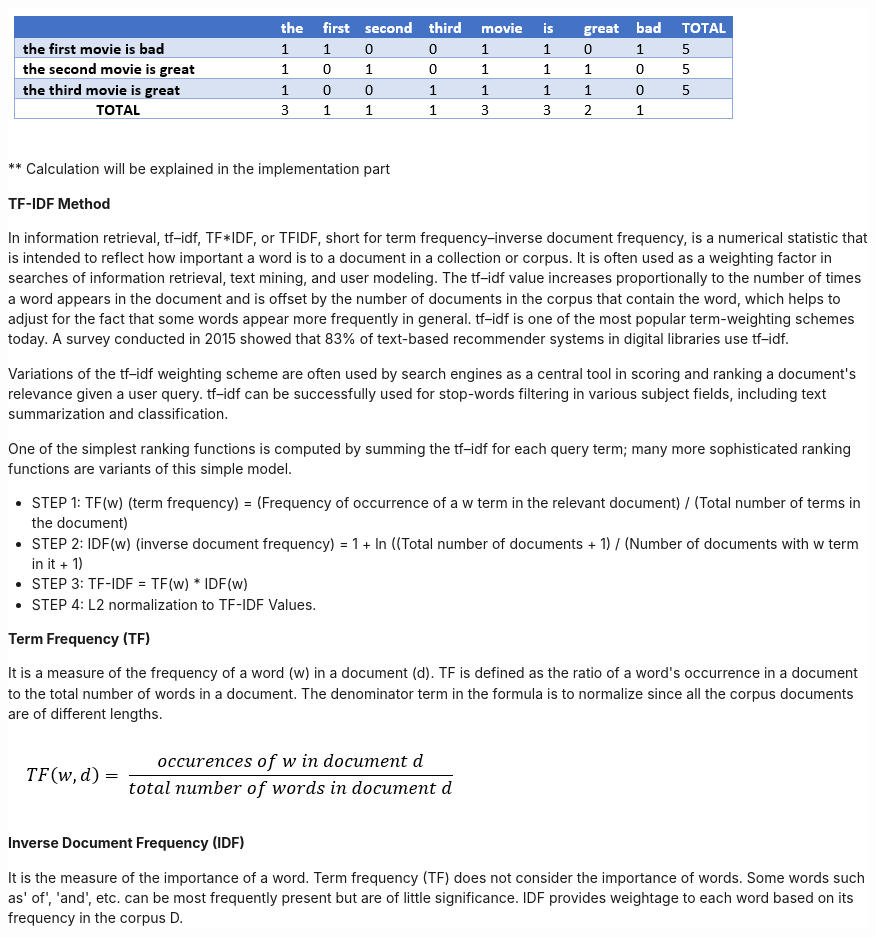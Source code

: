 ![example](images/example.png)

** Calculation will be explained in the implementation part



**TF-IDF Method**

In information retrieval, tf–idf, TF*IDF, or TFIDF, short for term frequency–inverse document frequency, is a numerical statistic that is intended to reflect how important a word is to a document in a collection or corpus. It is often used as a weighting factor in searches of information retrieval, text mining, and user modeling. The tf–idf value increases proportionally to the number of times a word appears in the document and is offset by the number of documents in the corpus that contain the word, which helps to adjust for the fact that some words appear more frequently in general. tf–idf is one of the most popular term-weighting schemes today. A survey conducted in 2015 showed that 83% of text-based recommender systems in digital libraries use tf–idf.

Variations of the tf–idf weighting scheme are often used by search engines as a central tool in scoring and ranking a document's relevance given a user query. tf–idf can be successfully used for stop-words filtering in various subject fields, including text summarization and classification.

One of the simplest ranking functions is computed by summing the tf–idf for each query term; many more sophisticated ranking functions are variants of this simple model.

- STEP 1: TF(w) (term frequency) = (Frequency of occurrence of a w term in the relevant document) / (Total number of terms in the document)
- STEP 2: IDF(w) (inverse document frequency) = 1 + ln ((Total number of documents + 1) / (Number of documents with w term in it + 1)
- STEP 3: TF-IDF = TF(w) * IDF(w)
- STEP 4: L2 normalization to TF-IDF Values.



**Term Frequency (TF)**

It is a measure of the frequency of a word (w) in a document (d). TF is defined as the ratio of a word's occurrence in a document to the total number of words in a document. The denominator term in the formula is to normalize since all the corpus documents are of different lengths.



![tf](images/tf.png)



**Inverse Document Frequency (IDF)**

It is the measure of the importance of a word. Term frequency (TF) does not consider the importance of words. Some words such as' of', 'and', etc. can be most frequently present but are of little significance. IDF provides weightage to each word based on its frequency in the corpus D.

